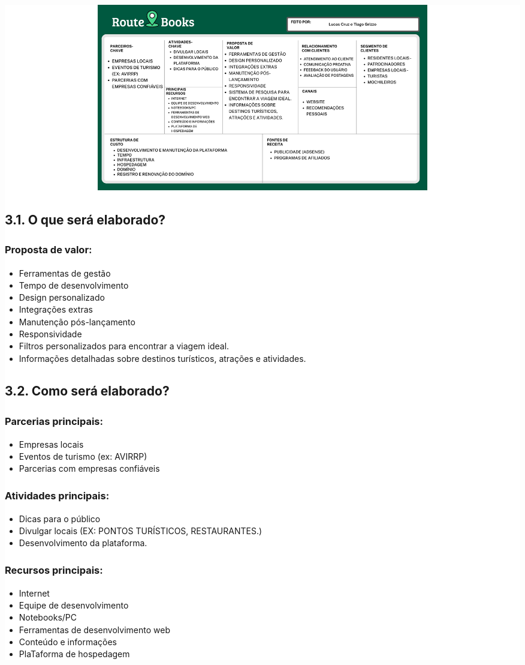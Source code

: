 <div align="center">
    <img src="./imgs/modelo-canvas.png" alt="Figura 1 - Canvas, modelo de negócios" width="550">
</div>

## 3.1. O que será elaborado?
### Proposta de valor:
  - Ferramentas de gestão
  - Tempo de desenvolvimento
  - Design personalizado
  - Integrações extras
  - Manutenção pós-lançamento
  - Responsividade
  - Filtros personalizados para encontrar a viagem ideal.
  - Informações detalhadas sobre destinos turísticos, atrações e atividades.

## 3.2. Como será elaborado?
### Parcerias principais:
  - Empresas locais
  - Eventos de turismo (ex: AVIRRP) 
  - Parcerias com empresas confiáveis 
### Atividades principais:
  - Dicas para o público
  - Divulgar locais (EX: PONTOS TURÍSTICOS, RESTAURANTES.)
  - Desenvolvimento da plataforma.
### Recursos principais:
  - Internet
  - Equipe de desenvolvimento
  - Notebooks/PC
  - Ferramentas de desenvolvimento web
  - Conteúdo e informações
  - PlaTaforma de hospedagem
